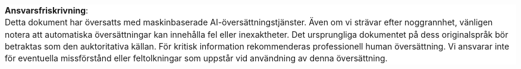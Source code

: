 **Ansvarsfriskrivning**:  
Detta dokument har översatts med maskinbaserade AI-översättningstjänster. Även om vi strävar efter noggrannhet, vänligen notera att automatiska översättningar kan innehålla fel eller inexaktheter. Det ursprungliga dokumentet på dess originalspråk bör betraktas som den auktoritativa källan. För kritisk information rekommenderas professionell human översättning. Vi ansvarar inte för eventuella missförstånd eller feltolkningar som uppstår vid användning av denna översättning.